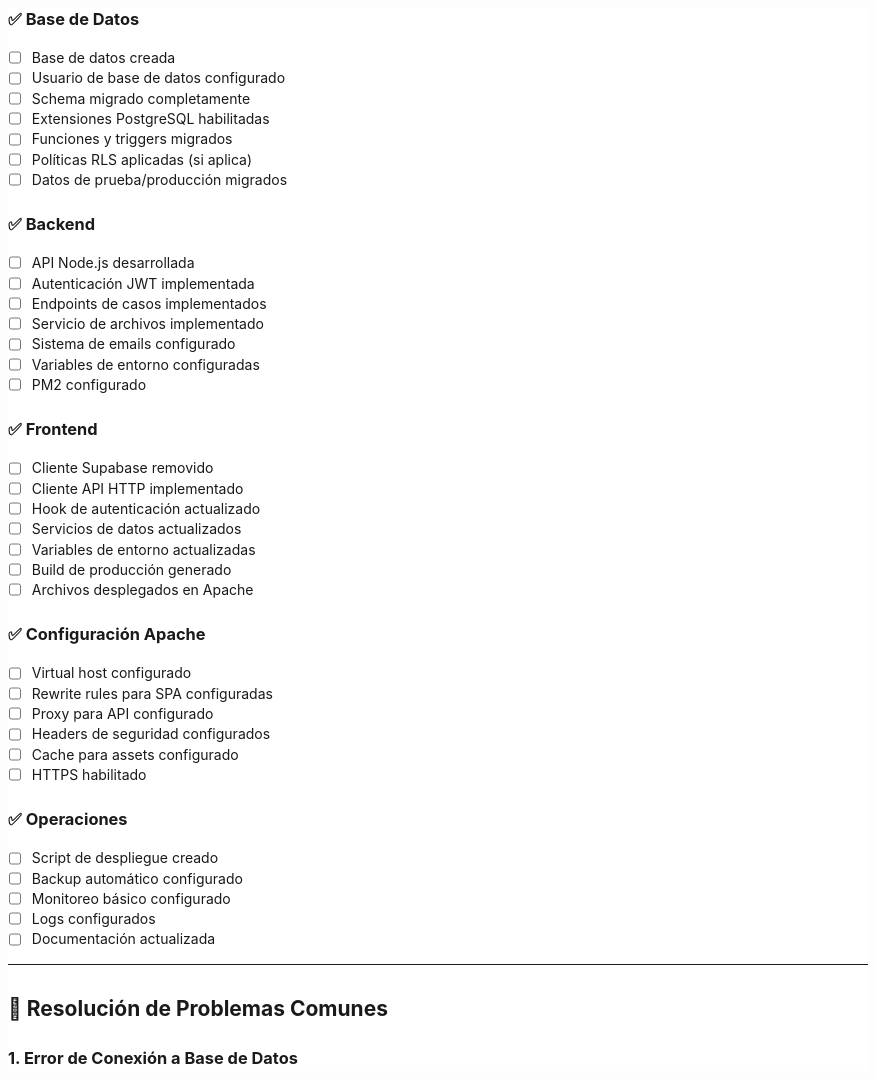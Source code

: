 ### ✅ **Base de Datos**

- [ ] Base de datos creada
- [ ] Usuario de base de datos configurado
- [ ] Schema migrado completamente
- [ ] Extensiones PostgreSQL habilitadas
- [ ] Funciones y triggers migrados
- [ ] Políticas RLS aplicadas (si aplica)
- [ ] Datos de prueba/producción migrados

### ✅ **Backend**

- [ ] API Node.js desarrollada
- [ ] Autenticación JWT implementada
- [ ] Endpoints de casos implementados
- [ ] Servicio de archivos implementado
- [ ] Sistema de emails configurado
- [ ] Variables de entorno configuradas
- [ ] PM2 configurado

### ✅ **Frontend**

- [ ] Cliente Supabase removido
- [ ] Cliente API HTTP implementado
- [ ] Hook de autenticación actualizado
- [ ] Servicios de datos actualizados
- [ ] Variables de entorno actualizadas
- [ ] Build de producción generado
- [ ] Archivos desplegados en Apache

### ✅ **Configuración Apache**

- [ ] Virtual host configurado
- [ ] Rewrite rules para SPA configuradas
- [ ] Proxy para API configurado
- [ ] Headers de seguridad configurados
- [ ] Cache para assets configurado
- [ ] HTTPS habilitado

### ✅ **Operaciones**

- [ ] Script de despliegue creado
- [ ] Backup automático configurado
- [ ] Monitoreo básico configurado
- [ ] Logs configurados
- [ ] Documentación actualizada

---

## 🔧 Resolución de Problemas Comunes

### **1. Error de Conexión a Base de Datos**
